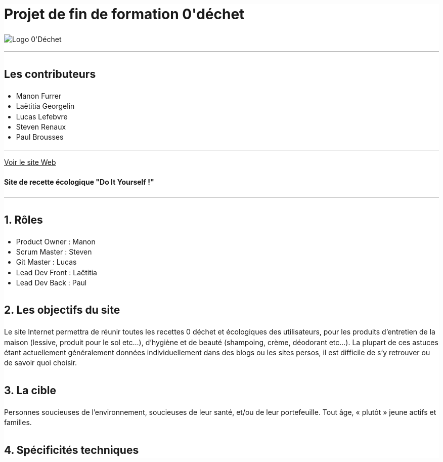 # **Projet de fin de formation 0'déchet** 



![Logo 0'Déchet](https://raw.githubusercontent.com/PaulBrousses34/0dechet/master/public/assets/images/logo.png)


-----------------------------------------------------------------------------------------------------------
## Les contributeurs ##

- Manon Furrer
- Laëtitia Georgelin
- Lucas Lefebvre
- Steven Renaux
- Paul Brousses

-----------------------------------------------------------------------------------------------------------

[Voir le site Web](https://0-dechet.net)

#### Site de recette écologique "Do It Yourself !"


-----------------------------------------------------------------------------------------------------------


## 1. Rôles

- Product Owner : Manon
- Scrum Master : Steven
- Git Master : Lucas
- Lead Dev Front : Laëtitia
- Lead Dev Back : Paul


## 2. Les objectifs du site


Le site Internet permettra de réunir toutes les recettes 0 déchet et écologiques  des utilisateurs, pour les produits d’entretien de la maison (lessive, produit pour  le sol etc...), d’hygiène et de beauté (shampoing, crème, déodorant etc...). 
La plupart de ces astuces étant actuellement généralement données  individuellement dans des blogs ou les sites persos, il est difficile de s’y retrouver  ou de savoir quoi choisir.


## 3. La cible

Personnes soucieuses de l’environnement, soucieuses de leur santé, et/ou de  leur portefeuille. 
Tout âge, « plutôt » jeune actifs et familles.


## 4. Spécificités techniques
